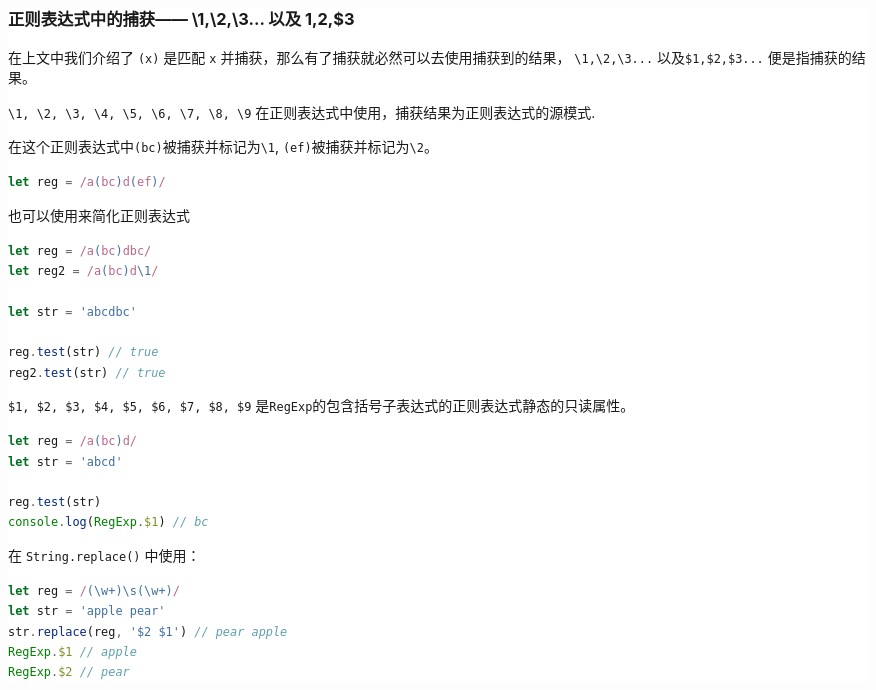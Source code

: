 ### 正则表达式中的捕获—— \1,\2,\3... 以及 $1,$2,$3

在上文中我们介绍了 `(x)` 是匹配 `x` 并捕获，那么有了捕获就必然可以去使用捕获到的结果， `\1,\2,\3...` 以及`$1,$2,$3...` 便是指捕获的结果。

`\1, \2, \3, \4, \5, \6, \7, \8, \9` 在正则表达式中使用，捕获结果为正则表达式的源模式.

在这个正则表达式中`(bc)`被捕获并标记为`\1`, `(ef)`被捕获并标记为`\2`。

```js
let reg = /a(bc)d(ef)/
```

也可以使用来简化正则表达式

```js
let reg = /a(bc)dbc/
let reg2 = /a(bc)d\1/

let str = 'abcdbc'

reg.test(str) // true
reg2.test(str) // true
```

`$1, $2, $3, $4, $5, $6, $7, $8, $9` 是`RegExp`的包含括号子表达式的正则表达式静态的只读属性。

```js
let reg = /a(bc)d/
let str = 'abcd'

reg.test(str)
console.log(RegExp.$1) // bc
```

在 `String.replace()` 中使用：

```js
let reg = /(\w+)\s(\w+)/
let str = 'apple pear'
str.replace(reg, '$2 $1') // pear apple
RegExp.$1 // apple
RegExp.$2 // pear
```
